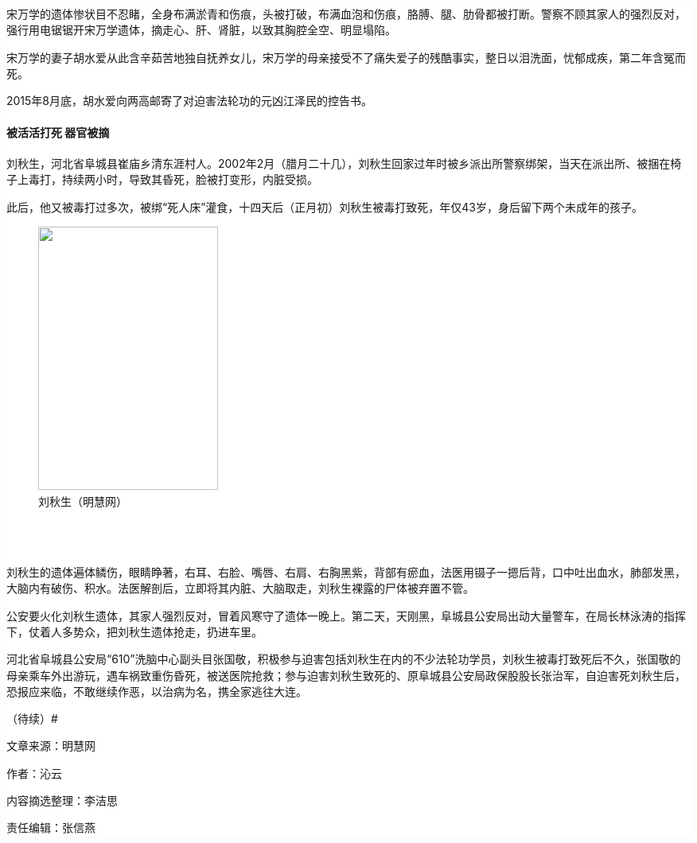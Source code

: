   </div>
  <p>
   宋万学的遗体惨状目不忍睹，全身布满淤青和伤痕，头被打破，布满血泡和伤痕，胳膊、腿、肋骨都被打断。警察不顾其家人的强烈反对，强行用电锯锯开宋万学遗体，摘走心、肝、肾脏，以致其胸腔全空、明显塌陷。
  </p>
  <p>
   宋万学的妻子胡水爱从此含辛茹苦地独自抚养女儿，宋万学的母亲接受不了痛失爱子的残酷事实，整日以泪洗面，忧郁成疾，第二年含冤而死。
  </p>
  <p>
   2015年8月底，胡水爱向两高邮寄了对迫害法轮功的元凶江泽民的控告书。
  </p>
  <h4>
   <b>
    被活活打死 器官被摘
   </b>
  </h4>
  <p>
   刘秋生，河北省阜城县崔庙乡清东涯村人。2002年2月（腊月二十几），刘秋生回家过年时被乡派出所警察绑架，当天在派出所、被捆在椅子上毒打，持续两小时，导致其昏死，脸被打变形，内脏受损。
  </p>
  <p>
   此后，他又被毒打过多次，被绑“死人床”灌食，十四天后（正月初）刘秋生被毒打致死，年仅43岁，身后留下两个未成年的孩子。
  </p>
  <figure class="wp-caption aligncenter" id="attachment_11032552" style="width: 226px;">
   <a href="http://i.epochtimes.com/assets/uploads/2019/02/2004-1-26-liuxiusheng.jpg">
    <img alt="" class="wp-image-11032552 " height="331" src="http://i.epochtimes.com/assets/uploads/2019/02/2004-1-26-liuxiusheng.jpg" width="226"/>
   </a>
   <br/><figcaption class="wp-caption-text">
    刘秋生（明慧网）
   </figcaption><br/>
  </figure><br/>
  <p>
   刘秋生的遗体遍体鳞伤，眼睛睁著，右耳、右脸、嘴唇、右肩、右胸黑紫，背部有瘀血，法医用镊子一摁后背，口中吐出血水，肺部发黑，大脑内有破伤、积水。法医解剖后，立即将其内脏、大脑取走，刘秋生裸露的尸体被弃置不管。
  </p>
  <p>
   公安要火化刘秋生遗体，其家人强烈反对，冒着风寒守了遗体一晚上。第二天，天刚黑，阜城县公安局出动大量警车，在局长林泳涛的指挥下，仗着人多势众，把刘秋生遗体抢走，扔进车里。
  </p>
  <p>
   河北省阜城县公安局“610”洗脑中心副头目张国敬，积极参与迫害包括刘秋生在内的不少法轮功学员，刘秋生被毒打致死后不久，张国敬的母亲乘车外出游玩，遇车祸致重伤昏死，被送医院抢救；参与迫害刘秋生致死的、原阜城县公安局政保股股长张治军，自迫害死刘秋生后，恐报应来临，不敢继续作恶，以治病为名，携全家逃往大连。
  </p>
  <p>
   （待续）#
  </p>
  <p>
   文章来源：明慧网
  </p>
  <p>
   作者：沁云
  </p>
  <p>
   内容摘选整理：李洁思
  </p>
  <p>
   责任编辑：张信燕
  </p>
 </div>
 <div class="single_ad">
 </div>
</div>
